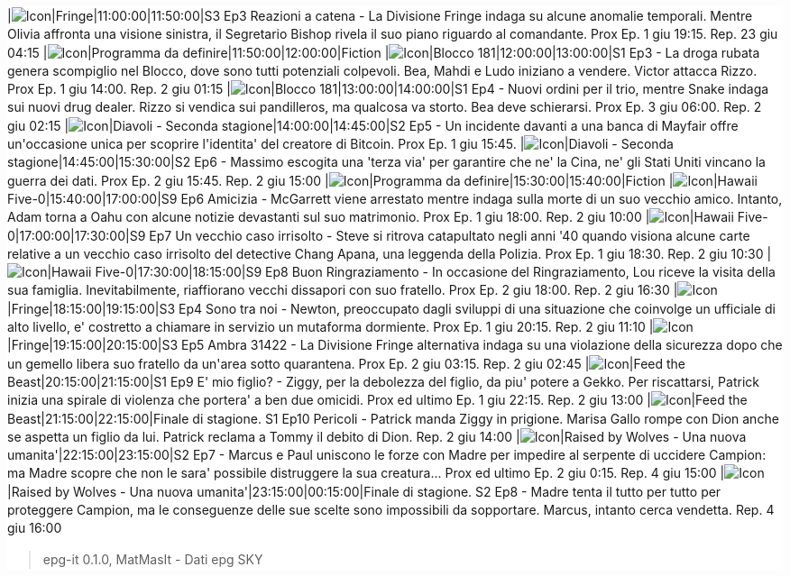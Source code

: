 |![Icon](https://guidatv.sky.it/uuid/379d7a7f-7653-42c3-9636-b3f39e7caa9e/cover?md5ChecksumParam=bc76f3a2a7d5be47c6fcc0baf19928a8)|Fringe|11:00:00|11:50:00|S3 Ep3 Reazioni a catena - La Divisione Fringe indaga su alcune anomalie temporali. Mentre Olivia affronta una visione sinistra, il Segretario Bishop rivela il suo piano riguardo al comandante. Prox Ep. 1 giu 19:15. Rep. 23 giu 04:15
|![Icon](https://guidatv.sky.it/uuid/intrattenimento_cover_oiOcEGjG-.png)|Programma da definire|11:50:00|12:00:00|Fiction
|![Icon](https://guidatv.sky.it/uuid/ac559d79-1f5b-4fdc-942c-cd9999bfce37/cover?md5ChecksumParam=29fea0620d74cf31c052d2fc843fccc9)|Blocco 181|12:00:00|13:00:00|S1 Ep3 - La droga rubata genera scompiglio nel Blocco, dove sono tutti potenziali colpevoli. Bea, Mahdi e Ludo iniziano a vendere. Victor attacca Rizzo. Prox Ep. 1 giu 14:00. Rep. 2 giu 01:15
|![Icon](https://guidatv.sky.it/uuid/234b5bfb-f7cd-4c45-99bd-8c4465f6b783/cover?md5ChecksumParam=29fea0620d74cf31c052d2fc843fccc9)|Blocco 181|13:00:00|14:00:00|S1 Ep4 - Nuovi ordini per il trio, mentre Snake indaga sui nuovi drug dealer. Rizzo si vendica sui pandilleros, ma qualcosa va storto. Bea deve schierarsi. Prox Ep. 3 giu 06:00. Rep. 2 giu 02:15
|![Icon](https://guidatv.sky.it/uuid/26cc0cec-c5c0-4750-a6be-62455a07cece/cover?md5ChecksumParam=e9fe3d232de932aabcbd077720c7130e)|Diavoli - Seconda stagione|14:00:00|14:45:00|S2 Ep5 - Un incidente davanti a una banca di Mayfair offre un&#039;occasione unica per scoprire l&#039;identita&#039; del creatore di Bitcoin. Prox Ep. 1 giu 15:45.
|![Icon](https://guidatv.sky.it/uuid/96b2491d-3325-4f66-bc64-baa8e44ec481/cover?md5ChecksumParam=e9fe3d232de932aabcbd077720c7130e)|Diavoli - Seconda stagione|14:45:00|15:30:00|S2 Ep6 - Massimo escogita una &#039;terza via&#039; per garantire che ne&#039; la Cina, ne&#039; gli Stati Uniti vincano la guerra dei dati. Prox Ep. 2 giu 15:45. Rep. 2 giu 15:00
|![Icon](https://guidatv.sky.it/uuid/intrattenimento_cover_oiOcEGjG-.png)|Programma da definire|15:30:00|15:40:00|Fiction
|![Icon](https://guidatv.sky.it/uuid/2821efaa-1d2f-4537-a1b6-17efaaf58346/cover?md5ChecksumParam=a0f6ef7c38afa52da8687a68c194dfe8)|Hawaii Five-0|15:40:00|17:00:00|S9 Ep6 Amicizia - McGarrett viene arrestato mentre indaga sulla morte di un suo vecchio amico. Intanto, Adam torna a Oahu con alcune notizie devastanti sul suo matrimonio. Prox Ep. 1 giu 18:00. Rep. 2 giu 10:00
|![Icon](https://guidatv.sky.it/uuid/620ea48a-7edd-422a-9097-cff171a7c156/cover?md5ChecksumParam=a0f6ef7c38afa52da8687a68c194dfe8)|Hawaii Five-0|17:00:00|17:30:00|S9 Ep7 Un vecchio caso irrisolto - Steve si ritrova catapultato negli anni &#039;40 quando visiona alcune carte relative a un vecchio caso irrisolto del detective Chang Apana, una leggenda della Polizia. Prox Ep. 1 giu 18:30. Rep. 2 giu 10:30
|![Icon](https://guidatv.sky.it/uuid/9d187632-60e2-41a9-98d5-92670d026bc8/cover?md5ChecksumParam=a0f6ef7c38afa52da8687a68c194dfe8)|Hawaii Five-0|17:30:00|18:15:00|S9 Ep8 Buon Ringraziamento - In occasione del Ringraziamento, Lou riceve la visita della sua famiglia. Inevitabilmente, riaffiorano vecchi dissapori con suo fratello. Prox Ep. 2 giu 18:00. Rep. 2 giu 16:30
|![Icon](https://guidatv.sky.it/uuid/914b07b1-6d45-47b6-bfb1-b216dcfc9d84/cover?md5ChecksumParam=bc76f3a2a7d5be47c6fcc0baf19928a8)|Fringe|18:15:00|19:15:00|S3 Ep4 Sono tra noi - Newton, preoccupato dagli sviluppi di una situazione che coinvolge un ufficiale di alto livello, e&#039; costretto a chiamare in servizio un mutaforma dormiente. Prox Ep. 1 giu 20:15. Rep. 2 giu 11:10
|![Icon](https://guidatv.sky.it/uuid/fbbb04fd-f09d-49db-b3de-c026e12417ba/cover?md5ChecksumParam=bc76f3a2a7d5be47c6fcc0baf19928a8)|Fringe|19:15:00|20:15:00|S3 Ep5 Ambra 31422 - La Divisione Fringe alternativa indaga su una violazione della sicurezza dopo che un gemello libera suo fratello da un&#039;area sotto quarantena. Prox Ep. 2 giu 03:15. Rep. 2 giu 02:45
|![Icon](https://guidatv.sky.it/uuid/d83ee8a0-02f2-491d-9a3d-48f2ac5d10c2/cover?md5ChecksumParam=879a04917528ffbfe37eaf8e52de9737)|Feed the Beast|20:15:00|21:15:00|S1 Ep9 E&#039; mio figlio? - Ziggy, per la debolezza del figlio, da piu&#039; potere a Gekko. Per riscattarsi, Patrick inizia una spirale di violenza che portera&#039; a ben due omicidi. Prox ed ultimo Ep. 1 giu 22:15. Rep. 2 giu 13:00
|![Icon](https://guidatv.sky.it/uuid/6b94be7a-945f-4c56-8c9c-36d040d3bd31/cover?md5ChecksumParam=879a04917528ffbfe37eaf8e52de9737)|Feed the Beast|21:15:00|22:15:00|Finale di stagione. S1 Ep10 Pericoli - Patrick manda Ziggy in prigione. Marisa Gallo rompe con Dion anche se aspetta un figlio da lui. Patrick reclama a Tommy il debito di Dion. Rep. 2 giu 14:00
|![Icon](https://guidatv.sky.it/uuid/c4b967d9-a49a-4cc3-bd12-261a88411ac0/cover?md5ChecksumParam=aea9573fb4086604eab270881be7b054)|Raised by Wolves - Una nuova umanita&#039;|22:15:00|23:15:00|S2 Ep7 - Marcus e Paul uniscono le forze con Madre per impedire al serpente di uccidere Campion: ma Madre scopre che non le sara&#039; possibile distruggere la sua creatura... Prox ed ultimo Ep. 2 giu 0:15. Rep. 4 giu 15:00
|![Icon](https://guidatv.sky.it/uuid/2777ea1c-4c31-49d6-b9e1-f3ebee3c70ee/cover?md5ChecksumParam=aea9573fb4086604eab270881be7b054)|Raised by Wolves - Una nuova umanita&#039;|23:15:00|00:15:00|Finale di stagione. S2 Ep8 - Madre tenta il tutto per tutto per proteggere Campion, ma le conseguenze delle sue scelte sono impossibili da sopportare. Marcus, intanto cerca vendetta. Rep. 4 giu 16:00



 > epg-it 0.1.0, MatMasIt - Dati epg SKY